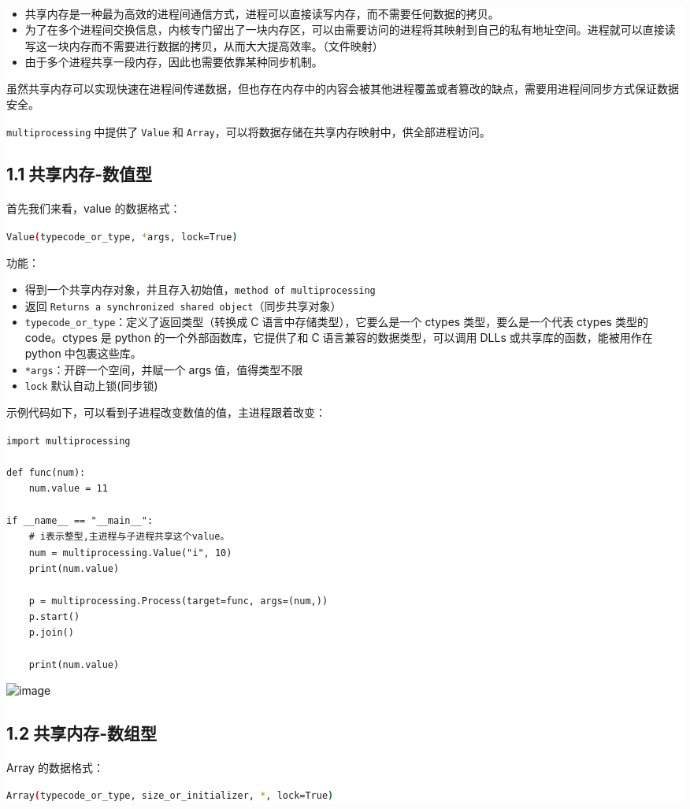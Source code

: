 - 共享内存是一种最为高效的进程间通信方式，进程可以直接读写内存，而不需要任何数据的拷贝。
- 为了在多个进程间交换信息，内核专门留出了一块内存区，可以由需要访问的进程将其映射到自己的私有地址空间。进程就可以直接读写这一块内存而不需要进行数据的拷贝，从而大大提高效率。（文件映射）
- 由于多个进程共享一段内存，因此也需要依靠某种同步机制。

虽然共享内存可以实现快速在进程间传递数据，但也存在内存中的内容会被其他进程覆盖或者篡改的缺点，需要用进程间同步方式保证数据安全。

`multiprocessing` 中提供了 `Value` 和 `Array`，可以将数据存储在共享内存映射中，供全部进程访问。

## 1.1 **共享内存-数值型**

首先我们来看，value 的数据格式：

```bash
Value(typecode_or_type, *args, lock=True)
```

功能：

- 得到一个共享内存对象，并且存入初始值，`method of multiprocessing`
- 返回 `Returns a synchronized shared object`（同步共享对象）
- `typecode_or_type`：定义了返回类型（转换成 C 语言中存储类型），它要么是一个 ctypes 类型，要么是一个代表 ctypes 类型的 code。ctypes 是 python 的一个外部函数库，它提供了和 C 语言兼容的数据类型，可以调用 DLLs 或共享库的函数，能被用作在 python 中包裹这些库。
- `*args`：开辟一个空间，并赋一个 args 值，值得类型不限
- `lock` 默认自动上锁(同步锁)

示例代码如下，可以看到子进程改变数值的值，主进程跟着改变：

```
import multiprocessing

def func(num):
    num.value = 11

if __name__ == "__main__":
    # i表示整型,主进程与子进程共享这个value。
    num = multiprocessing.Value("i", 10)
    print(num.value)

    p = multiprocessing.Process(target=func, args=(num,))
    p.start()
    p.join()

    print(num.value)
```

![image](https://img2024.cnblogs.com/blog/2591203/202505/2591203-20250512015121425-403414890.png)


## 1.2 **共享内存-数组型**

Array 的数据格式：

```bash
Array(typecode_or_type, size_or_initializer, *, lock=True)
```
